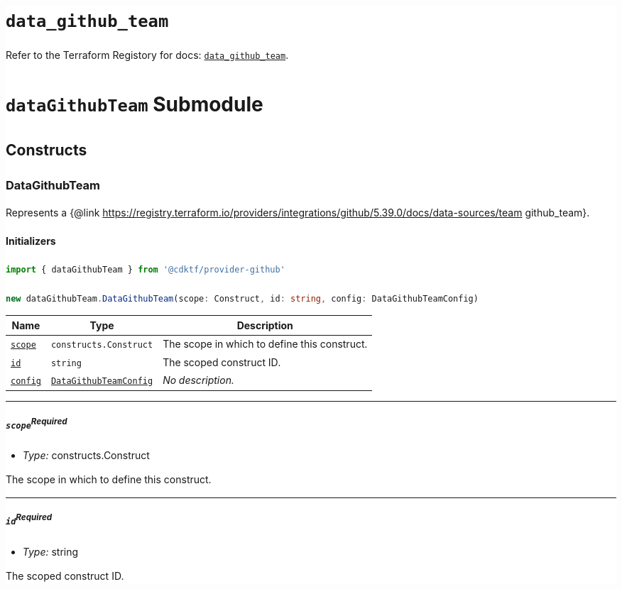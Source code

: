 # `data_github_team`

Refer to the Terraform Registory for docs: [`data_github_team`](https://registry.terraform.io/providers/integrations/github/5.39.0/docs/data-sources/team).

# `dataGithubTeam` Submodule <a name="`dataGithubTeam` Submodule" id="@cdktf/provider-github.dataGithubTeam"></a>

## Constructs <a name="Constructs" id="Constructs"></a>

### DataGithubTeam <a name="DataGithubTeam" id="@cdktf/provider-github.dataGithubTeam.DataGithubTeam"></a>

Represents a {@link https://registry.terraform.io/providers/integrations/github/5.39.0/docs/data-sources/team github_team}.

#### Initializers <a name="Initializers" id="@cdktf/provider-github.dataGithubTeam.DataGithubTeam.Initializer"></a>

```typescript
import { dataGithubTeam } from '@cdktf/provider-github'

new dataGithubTeam.DataGithubTeam(scope: Construct, id: string, config: DataGithubTeamConfig)
```

| **Name** | **Type** | **Description** |
| --- | --- | --- |
| <code><a href="#@cdktf/provider-github.dataGithubTeam.DataGithubTeam.Initializer.parameter.scope">scope</a></code> | <code>constructs.Construct</code> | The scope in which to define this construct. |
| <code><a href="#@cdktf/provider-github.dataGithubTeam.DataGithubTeam.Initializer.parameter.id">id</a></code> | <code>string</code> | The scoped construct ID. |
| <code><a href="#@cdktf/provider-github.dataGithubTeam.DataGithubTeam.Initializer.parameter.config">config</a></code> | <code><a href="#@cdktf/provider-github.dataGithubTeam.DataGithubTeamConfig">DataGithubTeamConfig</a></code> | *No description.* |

---

##### `scope`<sup>Required</sup> <a name="scope" id="@cdktf/provider-github.dataGithubTeam.DataGithubTeam.Initializer.parameter.scope"></a>

- *Type:* constructs.Construct

The scope in which to define this construct.

---

##### `id`<sup>Required</sup> <a name="id" id="@cdktf/provider-github.dataGithubTeam.DataGithubTeam.Initializer.parameter.id"></a>

- *Type:* string

The scoped construct ID.

